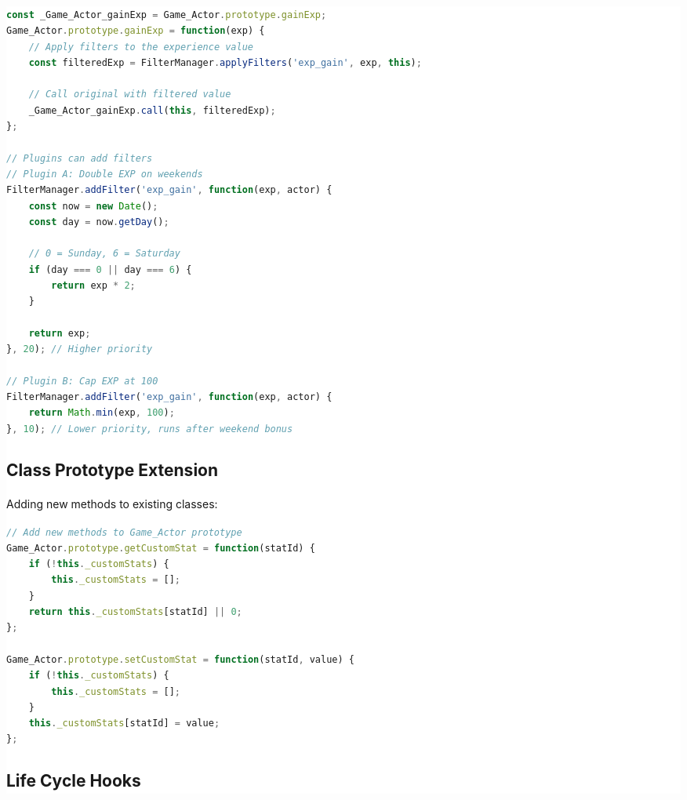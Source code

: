 ```javascript
const _Game_Actor_gainExp = Game_Actor.prototype.gainExp;
Game_Actor.prototype.gainExp = function(exp) {
    // Apply filters to the experience value
    const filteredExp = FilterManager.applyFilters('exp_gain', exp, this);
    
    // Call original with filtered value
    _Game_Actor_gainExp.call(this, filteredExp);
};

// Plugins can add filters
// Plugin A: Double EXP on weekends
FilterManager.addFilter('exp_gain', function(exp, actor) {
    const now = new Date();
    const day = now.getDay();
    
    // 0 = Sunday, 6 = Saturday
    if (day === 0 || day === 6) {
        return exp * 2;
    }
    
    return exp;
}, 20); // Higher priority

// Plugin B: Cap EXP at 100
FilterManager.addFilter('exp_gain', function(exp, actor) {
    return Math.min(exp, 100);
}, 10); // Lower priority, runs after weekend bonus
```

## Class Prototype Extension

Adding new methods to existing classes:

```javascript
// Add new methods to Game_Actor prototype
Game_Actor.prototype.getCustomStat = function(statId) {
    if (!this._customStats) {
        this._customStats = [];
    }
    return this._customStats[statId] || 0;
};

Game_Actor.prototype.setCustomStat = function(statId, value) {
    if (!this._customStats) {
        this._customStats = [];
    }
    this._customStats[statId] = value;
};
```

## Life Cycle Hooks
